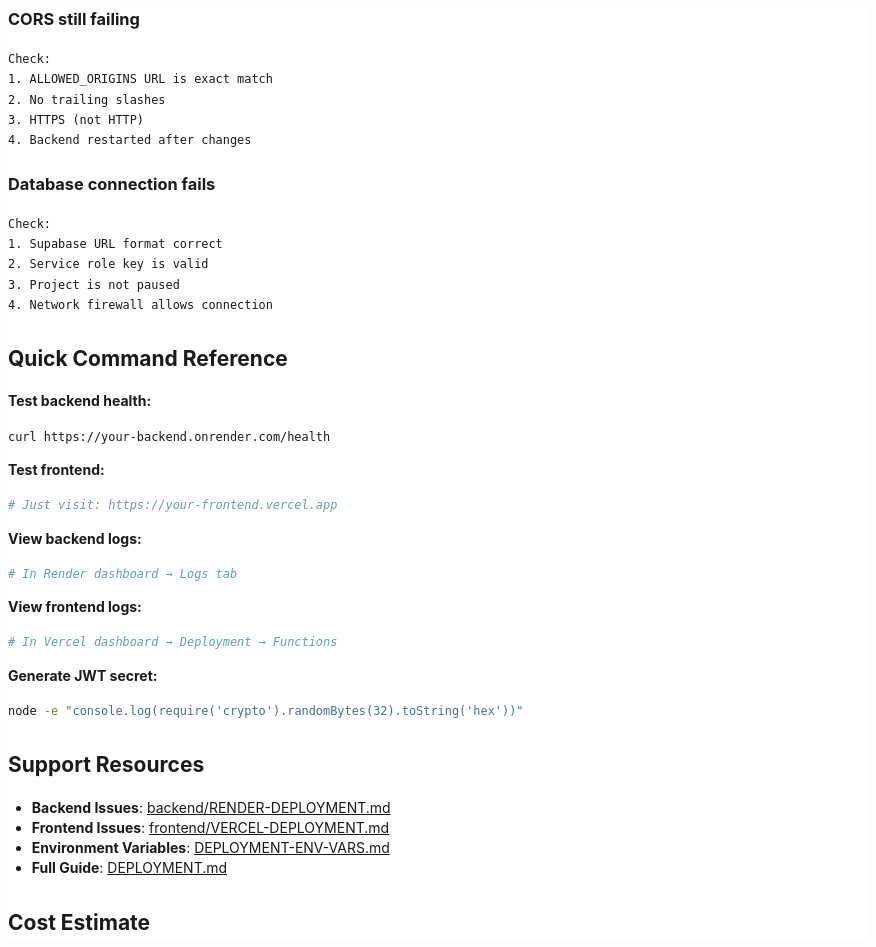 ### CORS still failing

```
Check:
1. ALLOWED_ORIGINS URL is exact match
2. No trailing slashes
3. HTTPS (not HTTP)
4. Backend restarted after changes
```

### Database connection fails

```
Check:
1. Supabase URL format correct
2. Service role key is valid
3. Project is not paused
4. Network firewall allows connection
```

## Quick Command Reference

**Test backend health:**
```bash
curl https://your-backend.onrender.com/health
```

**Test frontend:**
```bash
# Just visit: https://your-frontend.vercel.app
```

**View backend logs:**
```bash
# In Render dashboard → Logs tab
```

**View frontend logs:**
```bash
# In Vercel dashboard → Deployment → Functions
```

**Generate JWT secret:**
```bash
node -e "console.log(require('crypto').randomBytes(32).toString('hex'))"
```

## Support Resources

- **Backend Issues**: [backend/RENDER-DEPLOYMENT.md](backend/RENDER-DEPLOYMENT.md)
- **Frontend Issues**: [frontend/VERCEL-DEPLOYMENT.md](frontend/VERCEL-DEPLOYMENT.md)
- **Environment Variables**: [DEPLOYMENT-ENV-VARS.md](DEPLOYMENT-ENV-VARS.md)
- **Full Guide**: [DEPLOYMENT.md](DEPLOYMENT.md)

## Cost Estimate
